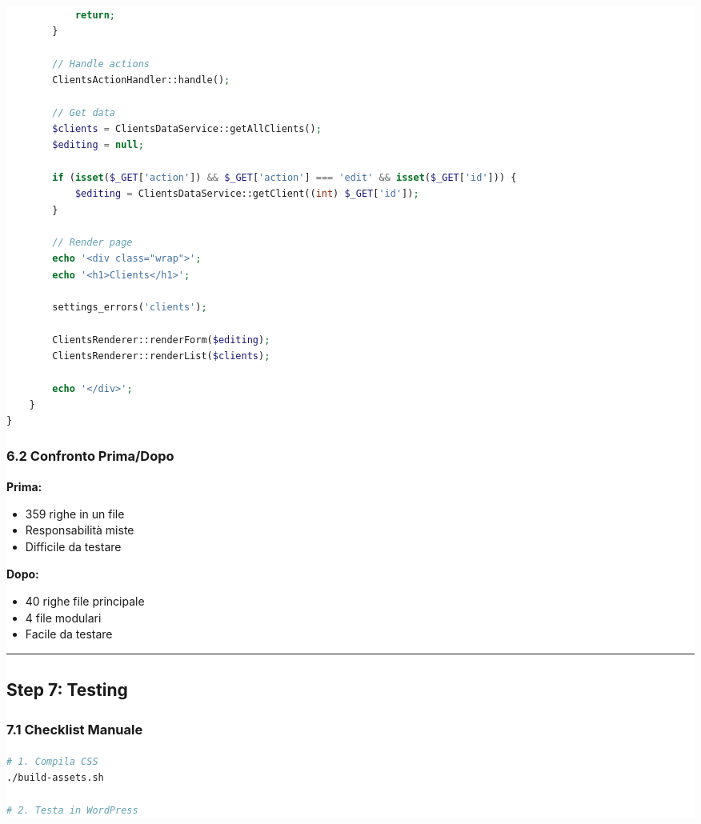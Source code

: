 ```php
            return;
        }

        // Handle actions
        ClientsActionHandler::handle();

        // Get data
        $clients = ClientsDataService::getAllClients();
        $editing = null;

        if (isset($_GET['action']) && $_GET['action'] === 'edit' && isset($_GET['id'])) {
            $editing = ClientsDataService::getClient((int) $_GET['id']);
        }

        // Render page
        echo '<div class="wrap">';
        echo '<h1>Clients</h1>';

        settings_errors('clients');

        ClientsRenderer::renderForm($editing);
        ClientsRenderer::renderList($clients);

        echo '</div>';
    }
}
```

### 6.2 Confronto Prima/Dopo

**Prima:**
- 359 righe in un file
- Responsabilità miste
- Difficile da testare

**Dopo:**
- 40 righe file principale
- 4 file modulari
- Facile da testare

---

## Step 7: Testing

### 7.1 Checklist Manuale

```bash
# 1. Compila CSS
./build-assets.sh

# 2. Testa in WordPress
```

